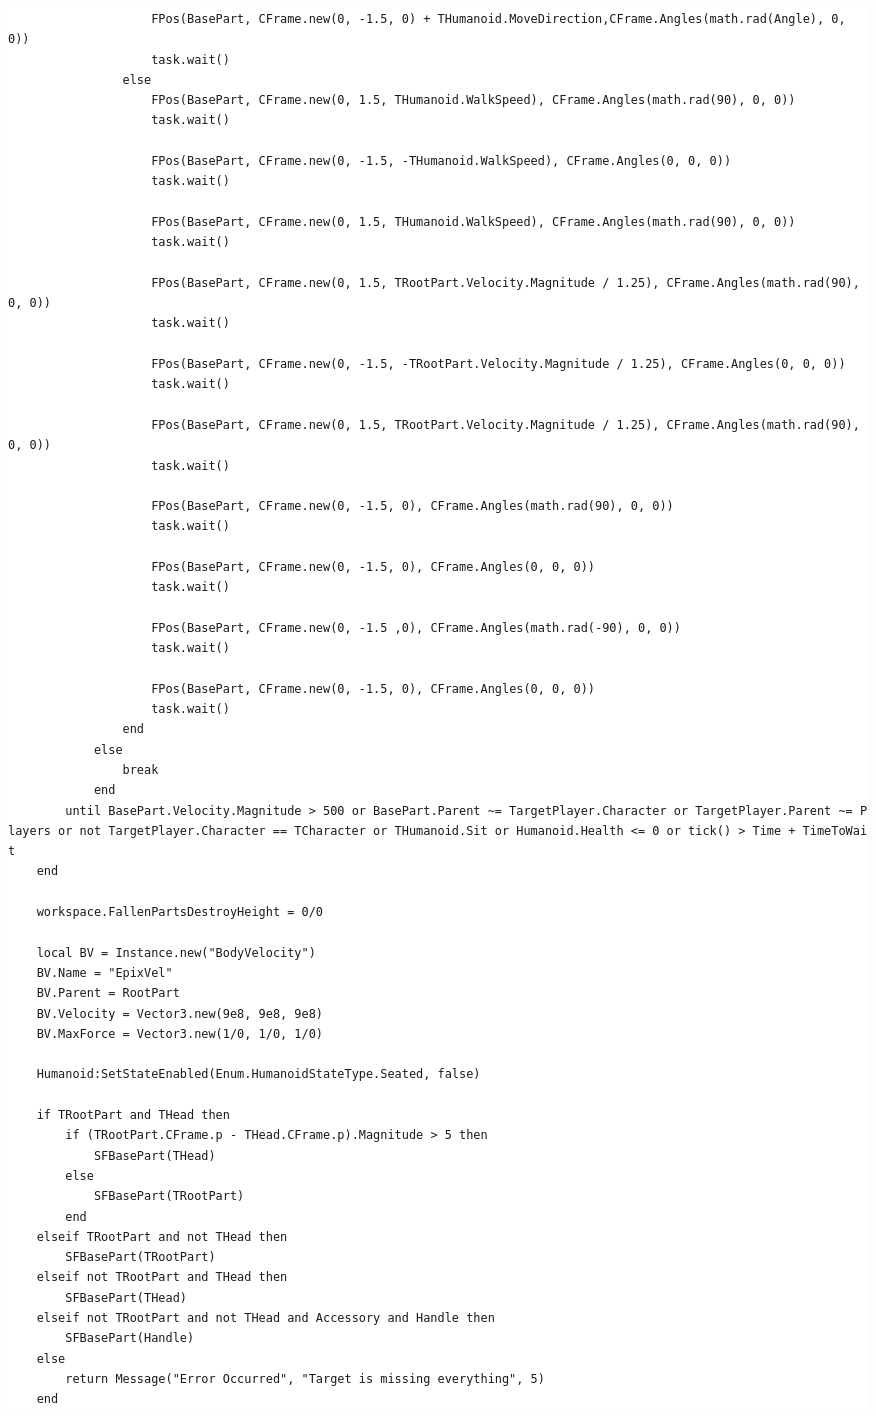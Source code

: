                         FPos(BasePart, CFrame.new(0, -1.5, 0) + THumanoid.MoveDirection,CFrame.Angles(math.rad(Angle), 0, 0))
                        task.wait()
                    else
                        FPos(BasePart, CFrame.new(0, 1.5, THumanoid.WalkSpeed), CFrame.Angles(math.rad(90), 0, 0))
                        task.wait()

                        FPos(BasePart, CFrame.new(0, -1.5, -THumanoid.WalkSpeed), CFrame.Angles(0, 0, 0))
                        task.wait()

                        FPos(BasePart, CFrame.new(0, 1.5, THumanoid.WalkSpeed), CFrame.Angles(math.rad(90), 0, 0))
                        task.wait()
                        
                        FPos(BasePart, CFrame.new(0, 1.5, TRootPart.Velocity.Magnitude / 1.25), CFrame.Angles(math.rad(90), 0, 0))
                        task.wait()

                        FPos(BasePart, CFrame.new(0, -1.5, -TRootPart.Velocity.Magnitude / 1.25), CFrame.Angles(0, 0, 0))
                        task.wait()

                        FPos(BasePart, CFrame.new(0, 1.5, TRootPart.Velocity.Magnitude / 1.25), CFrame.Angles(math.rad(90), 0, 0))
                        task.wait()

                        FPos(BasePart, CFrame.new(0, -1.5, 0), CFrame.Angles(math.rad(90), 0, 0))
                        task.wait()

                        FPos(BasePart, CFrame.new(0, -1.5, 0), CFrame.Angles(0, 0, 0))
                        task.wait()

                        FPos(BasePart, CFrame.new(0, -1.5 ,0), CFrame.Angles(math.rad(-90), 0, 0))
                        task.wait()

                        FPos(BasePart, CFrame.new(0, -1.5, 0), CFrame.Angles(0, 0, 0))
                        task.wait()
                    end
                else
                    break
                end
            until BasePart.Velocity.Magnitude > 500 or BasePart.Parent ~= TargetPlayer.Character or TargetPlayer.Parent ~= Players or not TargetPlayer.Character == TCharacter or THumanoid.Sit or Humanoid.Health <= 0 or tick() > Time + TimeToWait
        end
        
        workspace.FallenPartsDestroyHeight = 0/0
        
        local BV = Instance.new("BodyVelocity")
        BV.Name = "EpixVel"
        BV.Parent = RootPart
        BV.Velocity = Vector3.new(9e8, 9e8, 9e8)
        BV.MaxForce = Vector3.new(1/0, 1/0, 1/0)
        
        Humanoid:SetStateEnabled(Enum.HumanoidStateType.Seated, false)
        
        if TRootPart and THead then
            if (TRootPart.CFrame.p - THead.CFrame.p).Magnitude > 5 then
                SFBasePart(THead)
            else
                SFBasePart(TRootPart)
            end
        elseif TRootPart and not THead then
            SFBasePart(TRootPart)
        elseif not TRootPart and THead then
            SFBasePart(THead)
        elseif not TRootPart and not THead and Accessory and Handle then
            SFBasePart(Handle)
        else
            return Message("Error Occurred", "Target is missing everything", 5)
        end
        